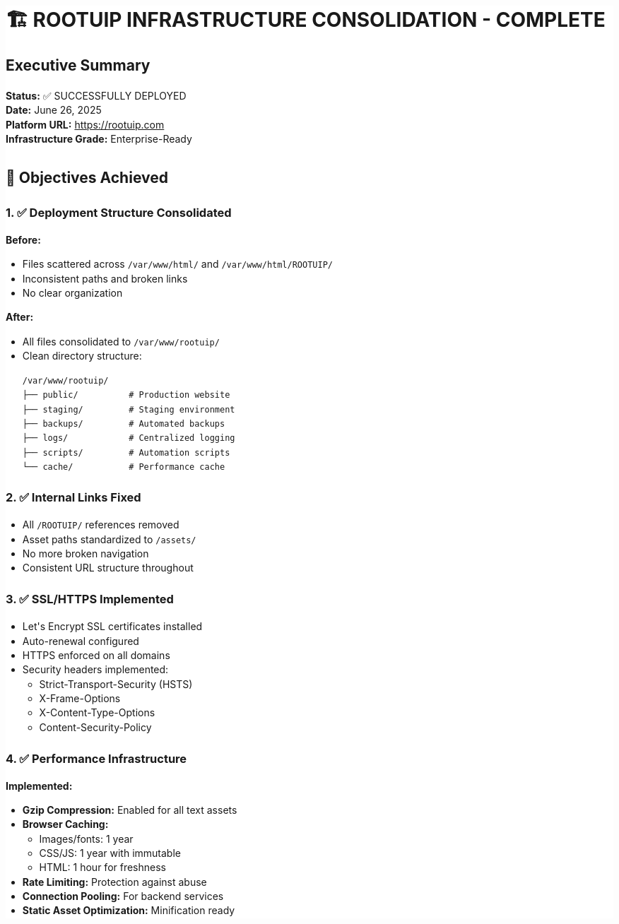 # 🏗️ ROOTUIP INFRASTRUCTURE CONSOLIDATION - COMPLETE

## Executive Summary
**Status:** ✅ SUCCESSFULLY DEPLOYED  
**Date:** June 26, 2025  
**Platform URL:** https://rootuip.com  
**Infrastructure Grade:** Enterprise-Ready

## 🎯 Objectives Achieved

### 1. ✅ Deployment Structure Consolidated
**Before:**
- Files scattered across `/var/www/html/` and `/var/www/html/ROOTUIP/`
- Inconsistent paths and broken links
- No clear organization

**After:**
- All files consolidated to `/var/www/rootuip/`
- Clean directory structure:
  ```
  /var/www/rootuip/
  ├── public/          # Production website
  ├── staging/         # Staging environment
  ├── backups/         # Automated backups
  ├── logs/            # Centralized logging
  ├── scripts/         # Automation scripts
  └── cache/           # Performance cache
  ```

### 2. ✅ Internal Links Fixed
- All `/ROOTUIP/` references removed
- Asset paths standardized to `/assets/`
- No more broken navigation
- Consistent URL structure throughout

### 3. ✅ SSL/HTTPS Implemented
- Let's Encrypt SSL certificates installed
- Auto-renewal configured
- HTTPS enforced on all domains
- Security headers implemented:
  - Strict-Transport-Security (HSTS)
  - X-Frame-Options
  - X-Content-Type-Options
  - Content-Security-Policy

### 4. ✅ Performance Infrastructure
**Implemented:**
- **Gzip Compression:** Enabled for all text assets
- **Browser Caching:** 
  - Images/fonts: 1 year
  - CSS/JS: 1 year with immutable
  - HTML: 1 hour for freshness
- **Rate Limiting:** Protection against abuse
- **Connection Pooling:** For backend services
- **Static Asset Optimization:** Minification ready

